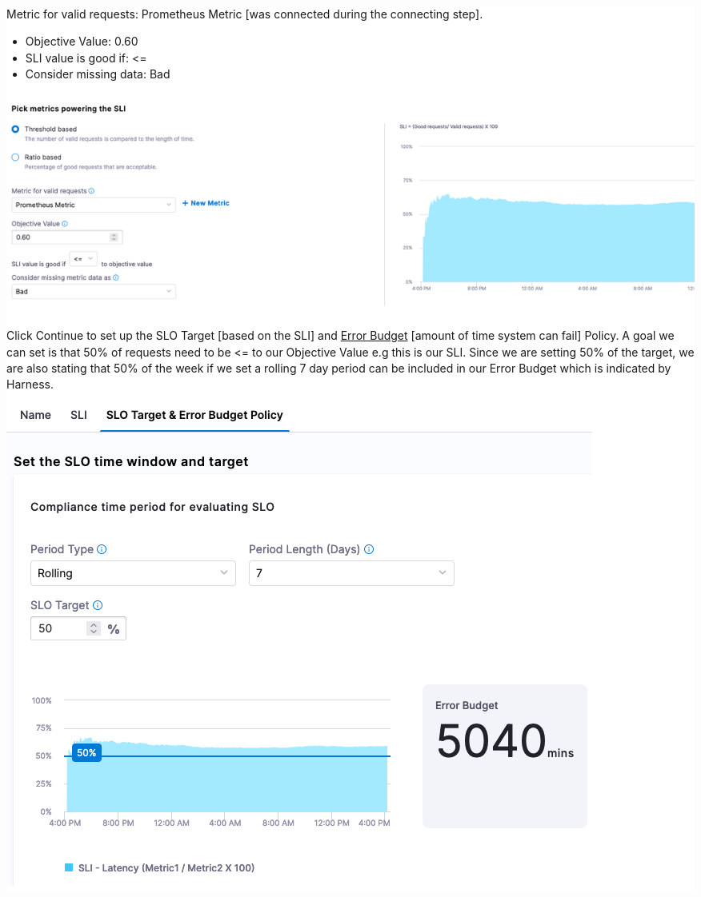 Metric for valid requests: Prometheus Metric [was connected during the connecting step].

* Objective Value: 0.60
* SLI value is good if: <=
* Consider missing data: Bad

![SLI Config](static/first-slo-tutorial/sli_config.png)

Click Continue to set up the SLO Target [based on the SLI] and [Error Budget](https://www.atlassian.com/incident-management/kpis/error-budget) [amount of time system can fail] Policy. A goal we can set is that 50% of requests need to be <= to our Objective Value e.g this is our SLI. Since we are setting 50% of the target, we are also stating that 50% of the week if we set a rolling 7 day period can be included in our Error Budget which is indicated by Harness. 

![SLO Target](static/first-slo-tutorial/slo_target.png)
